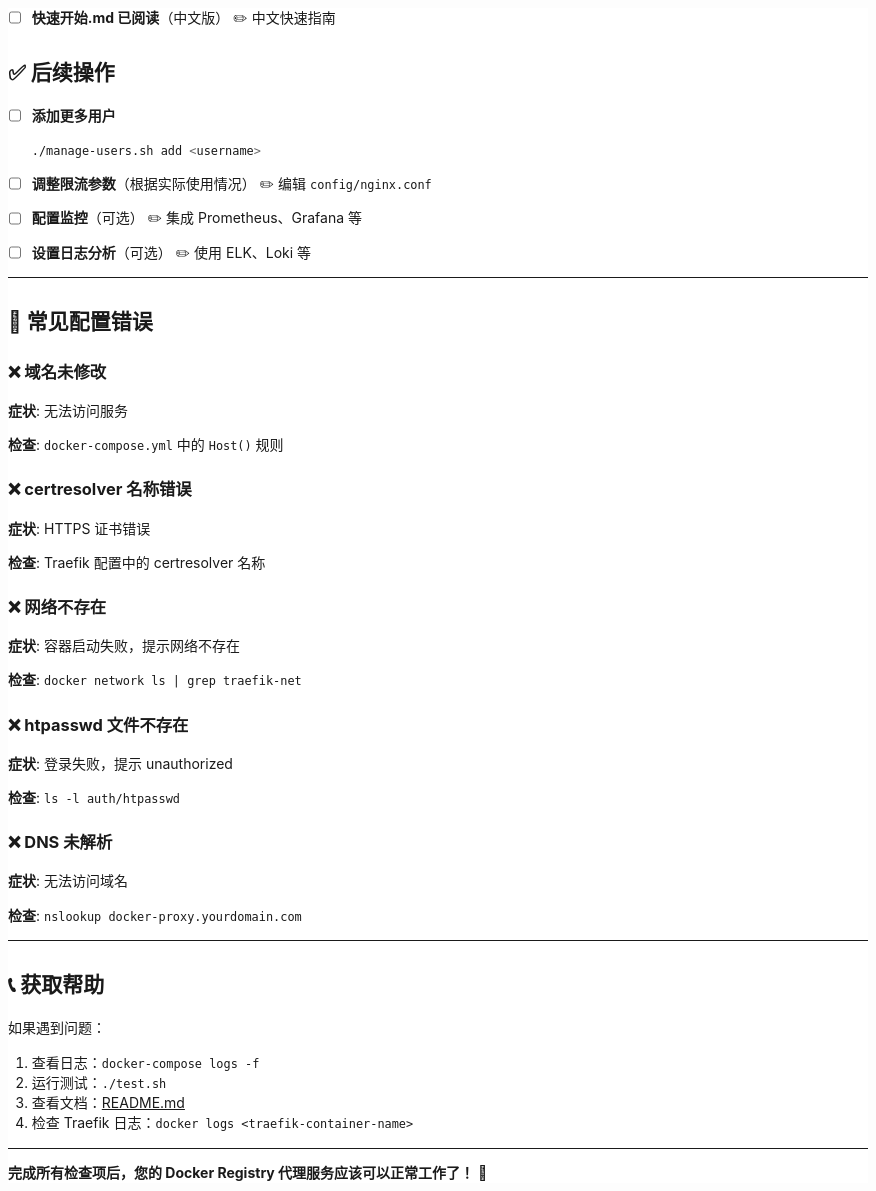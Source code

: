 - [ ] **快速开始.md 已阅读**（中文版）
  ✏️ 中文快速指南

## ✅ 后续操作

- [ ] **添加更多用户**
  ```bash
  ./manage-users.sh add <username>
  ```

- [ ] **调整限流参数**（根据实际使用情况）
  ✏️ 编辑 `config/nginx.conf`

- [ ] **配置监控**（可选）
  ✏️ 集成 Prometheus、Grafana 等

- [ ] **设置日志分析**（可选）
  ✏️ 使用 ELK、Loki 等

---

## 🎯 常见配置错误

### ❌ 域名未修改
**症状**: 无法访问服务

**检查**: `docker-compose.yml` 中的 `Host()` 规则

### ❌ certresolver 名称错误
**症状**: HTTPS 证书错误

**检查**: Traefik 配置中的 certresolver 名称

### ❌ 网络不存在
**症状**: 容器启动失败，提示网络不存在

**检查**: `docker network ls | grep traefik-net`

### ❌ htpasswd 文件不存在
**症状**: 登录失败，提示 unauthorized

**检查**: `ls -l auth/htpasswd`

### ❌ DNS 未解析
**症状**: 无法访问域名

**检查**: `nslookup docker-proxy.yourdomain.com`

---

## 📞 获取帮助

如果遇到问题：

1. 查看日志：`docker-compose logs -f`
2. 运行测试：`./test.sh`
3. 查看文档：[README.md](README.md)
4. 检查 Traefik 日志：`docker logs <traefik-container-name>`

---

**完成所有检查项后，您的 Docker Registry 代理服务应该可以正常工作了！** 🎉
